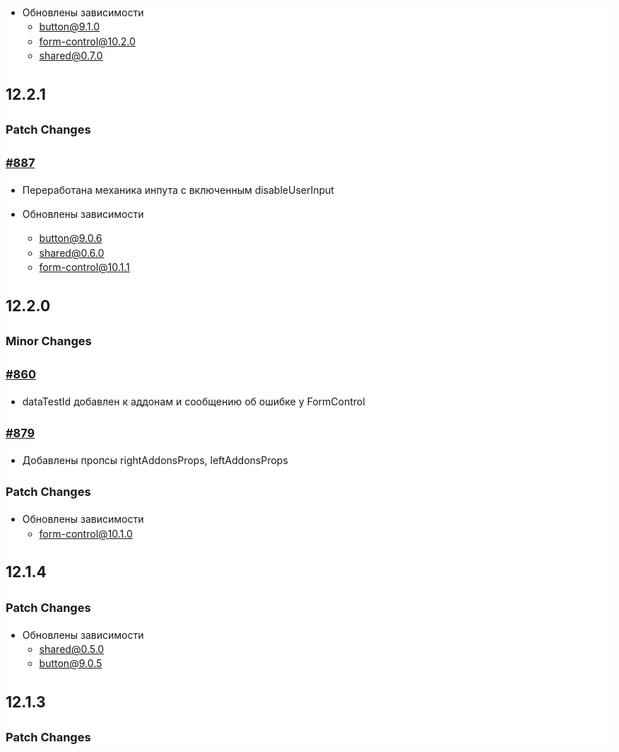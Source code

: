 - Обновлены зависимости
    - button@9.1.0
    - form-control@10.2.0
    - shared@0.7.0

## 12.2.1

### Patch Changes

### [#887](https://github.com/core-ds/core-components/pull/887)

- Переработана механика инпута с включенным disableUserInput

- Обновлены зависимости
    - button@9.0.6
    - shared@0.6.0
    - form-control@10.1.1

## 12.2.0

### Minor Changes

### [#860](https://github.com/core-ds/core-components/pull/860)

- dataTestId добавлен к аддонам и сообщению об ошибке у FormControl

### [#879](https://github.com/core-ds/core-components/pull/879)

- Добавлены пропсы rightAddonsProps, leftAddonsProps

### Patch Changes

- Обновлены зависимости
    - form-control@10.1.0

## 12.1.4

### Patch Changes

- Обновлены зависимости
    - shared@0.5.0
    - button@9.0.5

## 12.1.3

### Patch Changes
